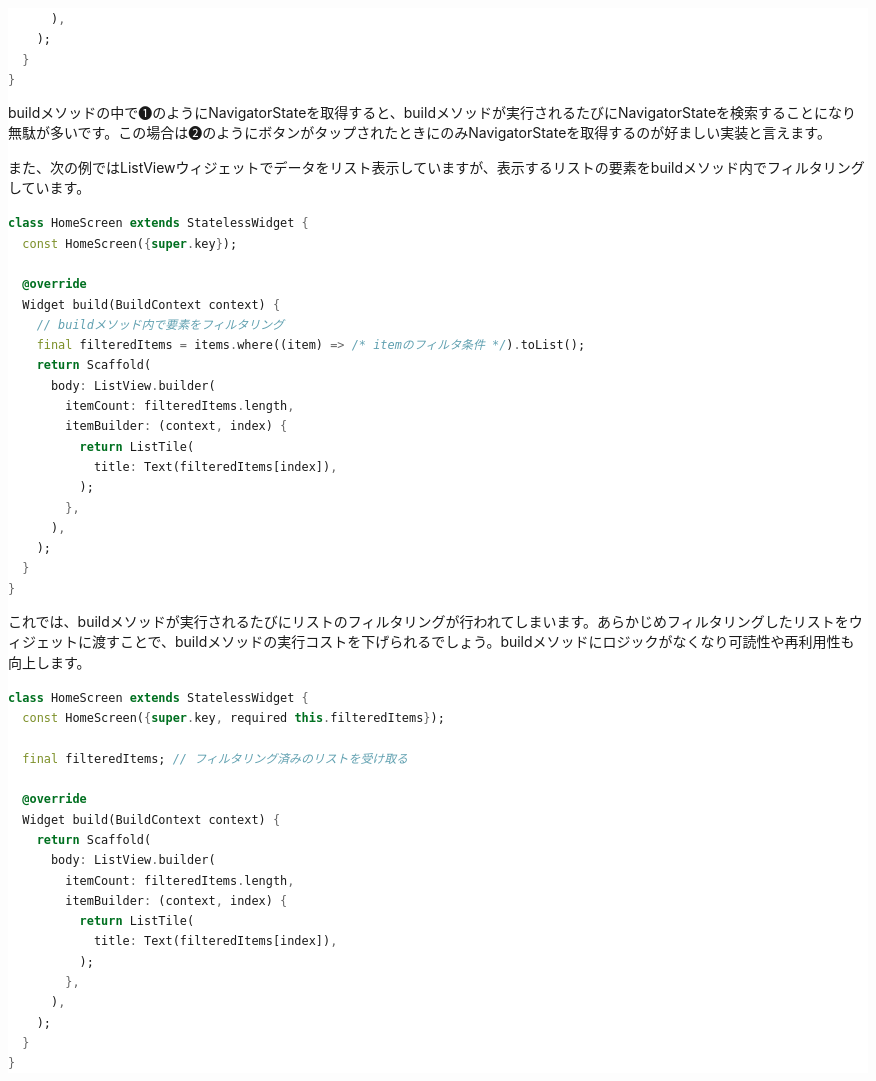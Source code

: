 ```dart
      ),
    );
  }
}
```

buildメソッドの中で❶のようにNavigatorStateを取得すると、buildメソッドが実行されるたびにNavigatorStateを検索することになり無駄が多いです。この場合は❷のようにボタンがタップされたときにのみNavigatorStateを取得するのが好ましい実装と言えます。

また、次の例ではListViewウィジェットでデータをリスト表示していますが、表示するリストの要素をbuildメソッド内でフィルタリングしています。

```dart
class HomeScreen extends StatelessWidget {
  const HomeScreen({super.key});

  @override
  Widget build(BuildContext context) {
    // buildメソッド内で要素をフィルタリング
    final filteredItems = items.where((item) => /* itemのフィルタ条件 */).toList();
    return Scaffold(
      body: ListView.builder(
        itemCount: filteredItems.length,
        itemBuilder: (context, index) {
          return ListTile(
            title: Text(filteredItems[index]),
          );
        },
      ),
    );
  }
}
```

これでは、buildメソッドが実行されるたびにリストのフィルタリングが行われてしまいます。あらかじめフィルタリングしたリストをウィジェットに渡すことで、buildメソッドの実行コストを下げられるでしょう。buildメソッドにロジックがなくなり可読性や再利用性も向上します。

```dart
class HomeScreen extends StatelessWidget {
  const HomeScreen({super.key, required this.filteredItems});

  final filteredItems; // フィルタリング済みのリストを受け取る

  @override
  Widget build(BuildContext context) {
    return Scaffold(
      body: ListView.builder(
        itemCount: filteredItems.length,
        itemBuilder: (context, index) {
          return ListTile(
            title: Text(filteredItems[index]),
          );
        },
      ),
    );
  }
}
```
